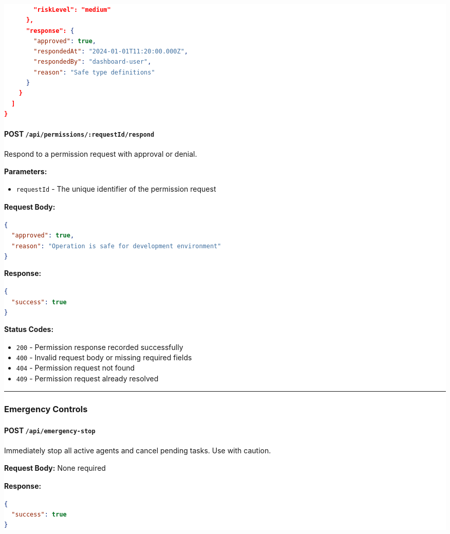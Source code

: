 ```json
        "riskLevel": "medium"
      },
      "response": {
        "approved": true,
        "respondedAt": "2024-01-01T11:20:00.000Z",
        "respondedBy": "dashboard-user",
        "reason": "Safe type definitions"
      }
    }
  ]
}
```

#### POST `/api/permissions/:requestId/respond`

Respond to a permission request with approval or denial.

**Parameters:**
- `requestId` - The unique identifier of the permission request

**Request Body:**
```json
{
  "approved": true,
  "reason": "Operation is safe for development environment"
}
```

**Response:**
```json
{
  "success": true
}
```

**Status Codes:**
- `200` - Permission response recorded successfully
- `400` - Invalid request body or missing required fields
- `404` - Permission request not found
- `409` - Permission request already resolved

---

### Emergency Controls

#### POST `/api/emergency-stop`

Immediately stop all active agents and cancel pending tasks. Use with caution.

**Request Body:** None required

**Response:**
```json
{
  "success": true
}
```

